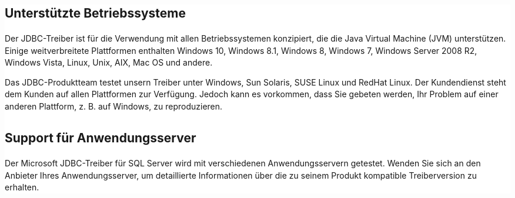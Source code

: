 ## <a name="supported-operating-systems"></a>Unterstützte Betriebssysteme  
 Der JDBC-Treiber ist für die Verwendung mit allen Betriebssystemen konzipiert, die die Java Virtual Machine (JVM) unterstützen. Einige weitverbreitete Plattformen enthalten Windows 10, Windows 8.1, Windows 8, Windows 7, Windows Server 2008 R2, Windows Vista, Linux, Unix, AIX, Mac OS und andere.  
  
 Das JDBC-Produktteam testet unsern Treiber unter Windows, Sun Solaris, SUSE Linux und RedHat Linux.  Der Kundendienst steht dem Kunden auf allen Plattformen zur Verfügung. Jedoch kann es vorkommen, dass Sie gebeten werden, Ihr Problem auf einer anderen Plattform, z. B. auf Windows, zu reproduzieren.  
  
## <a name="application-server-support"></a>Support für Anwendungsserver  
 Der Microsoft JDBC-Treiber für SQL Server wird mit verschiedenen Anwendungsservern getestet.  Wenden Sie sich an den Anbieter Ihres Anwendungsserver, um detaillierte Informationen über die zu seinem Produkt kompatible Treiberversion zu erhalten.  
  
  
